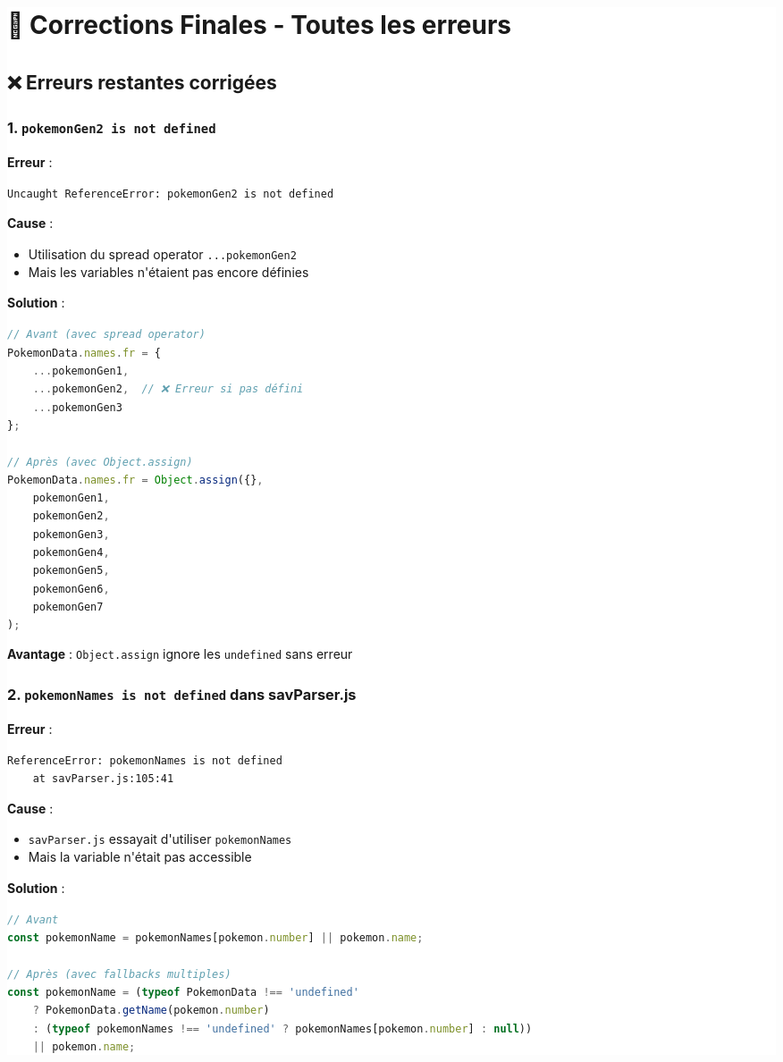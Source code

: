 # 🔧 Corrections Finales - Toutes les erreurs

## ❌ Erreurs restantes corrigées

### 1. `pokemonGen2 is not defined`

**Erreur** :
```
Uncaught ReferenceError: pokemonGen2 is not defined
```

**Cause** :
- Utilisation du spread operator `...pokemonGen2`
- Mais les variables n'étaient pas encore définies

**Solution** :
```javascript
// Avant (avec spread operator)
PokemonData.names.fr = {
    ...pokemonGen1,
    ...pokemonGen2,  // ❌ Erreur si pas défini
    ...pokemonGen3
};

// Après (avec Object.assign)
PokemonData.names.fr = Object.assign({}, 
    pokemonGen1,
    pokemonGen2,
    pokemonGen3,
    pokemonGen4,
    pokemonGen5,
    pokemonGen6,
    pokemonGen7
);
```

**Avantage** : `Object.assign` ignore les `undefined` sans erreur

### 2. `pokemonNames is not defined` dans savParser.js

**Erreur** :
```
ReferenceError: pokemonNames is not defined
    at savParser.js:105:41
```

**Cause** :
- `savParser.js` essayait d'utiliser `pokemonNames`
- Mais la variable n'était pas accessible

**Solution** :
```javascript
// Avant
const pokemonName = pokemonNames[pokemon.number] || pokemon.name;

// Après (avec fallbacks multiples)
const pokemonName = (typeof PokemonData !== 'undefined' 
    ? PokemonData.getName(pokemon.number) 
    : (typeof pokemonNames !== 'undefined' ? pokemonNames[pokemon.number] : null))
    || pokemon.name;
```
